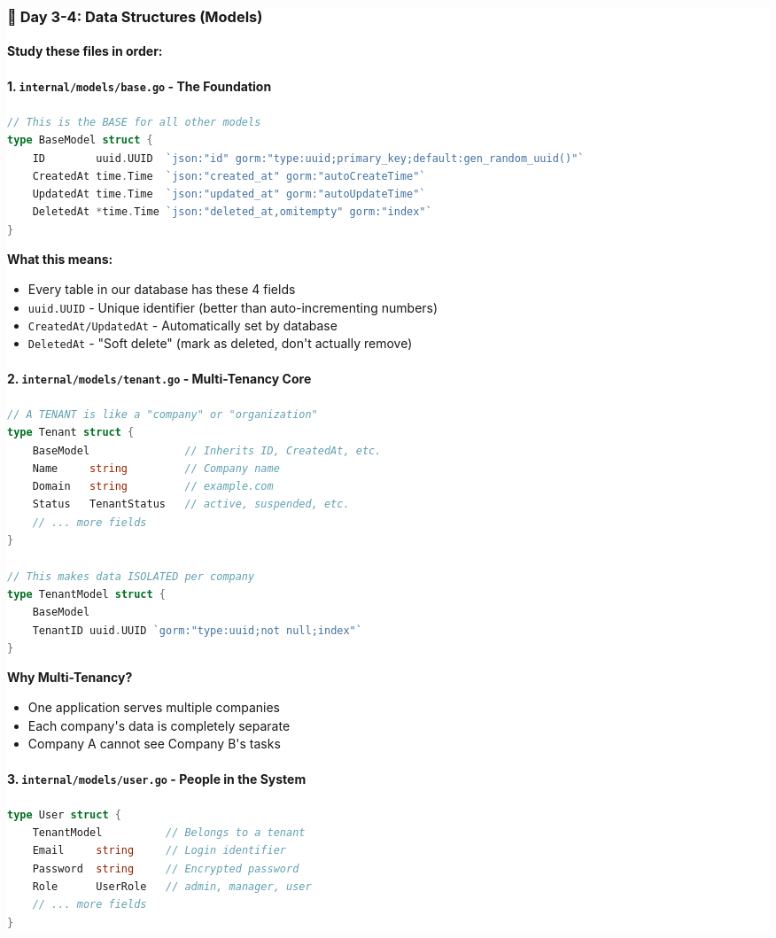 ### 💾 **Day 3-4: Data Structures (Models)**

**Study these files in order:**

#### **1. `internal/models/base.go` - The Foundation**
```go
// This is the BASE for all other models
type BaseModel struct {
    ID        uuid.UUID  `json:"id" gorm:"type:uuid;primary_key;default:gen_random_uuid()"`
    CreatedAt time.Time  `json:"created_at" gorm:"autoCreateTime"`
    UpdatedAt time.Time  `json:"updated_at" gorm:"autoUpdateTime"`
    DeletedAt *time.Time `json:"deleted_at,omitempty" gorm:"index"`
}
```

**What this means:**
- Every table in our database has these 4 fields
- `uuid.UUID` - Unique identifier (better than auto-incrementing numbers)
- `CreatedAt/UpdatedAt` - Automatically set by database
- `DeletedAt` - "Soft delete" (mark as deleted, don't actually remove)

#### **2. `internal/models/tenant.go` - Multi-Tenancy Core**
```go
// A TENANT is like a "company" or "organization"
type Tenant struct {
    BaseModel               // Inherits ID, CreatedAt, etc.
    Name     string         // Company name
    Domain   string         // example.com
    Status   TenantStatus   // active, suspended, etc.
    // ... more fields
}

// This makes data ISOLATED per company
type TenantModel struct {
    BaseModel
    TenantID uuid.UUID `gorm:"type:uuid;not null;index"`
}
```

**Why Multi-Tenancy?**
- One application serves multiple companies
- Each company's data is completely separate
- Company A cannot see Company B's tasks

#### **3. `internal/models/user.go` - People in the System**
```go
type User struct {
    TenantModel          // Belongs to a tenant
    Email     string     // Login identifier
    Password  string     // Encrypted password
    Role      UserRole   // admin, manager, user
    // ... more fields
}
```
